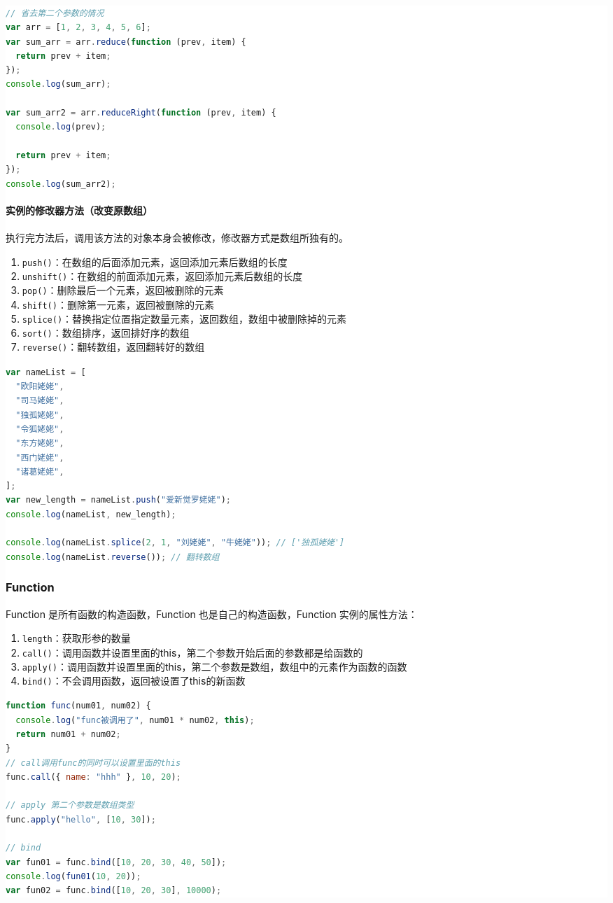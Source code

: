 ```javascript
// 省去第二个参数的情况
var arr = [1, 2, 3, 4, 5, 6];
var sum_arr = arr.reduce(function (prev, item) {
  return prev + item;
});
console.log(sum_arr);

var sum_arr2 = arr.reduceRight(function (prev, item) {
  console.log(prev);

  return prev + item;
});
console.log(sum_arr2);
```

<h4 id="MPQJO">实例的修改器方法（改变原数组）</h4>
执行完方法后，调用该方法的对象本身会被修改，修改器方式是数组所独有的。

1. `push()`：在数组的后面添加元素，返回添加元素后数组的长度
2. `unshift()`：在数组的前面添加元素，返回添加元素后数组的长度
3. `pop()`：删除最后一个元素，返回被删除的元素
4. `shift()`：删除第一元素，返回被删除的元素
5. `splice()`：替换指定位置指定数量元素，返回数组，数组中被删除掉的元素
6. `sort()`：数组排序，返回排好序的数组
7. `reverse()`：翻转数组，返回翻转好的数组

```javascript
var nameList = [
  "欧阳姥姥",
  "司马姥姥",
  "独孤姥姥",
  "令狐姥姥",
  "东方姥姥",
  "西门姥姥",
  "诸葛姥姥",
];
var new_length = nameList.push("爱新觉罗姥姥");
console.log(nameList, new_length);

console.log(nameList.splice(2, 1, "刘姥姥", "牛姥姥")); // ['独孤姥姥']
console.log(nameList.reverse()); // 翻转数组
```

<h3 id="g3ycs">Function</h3>
Function 是所有函数的构造函数，Function 也是自己的构造函数，Function 实例的属性方法：

1. `length`：获取形参的数量
2. `call()`：调用函数并设置里面的this，第二个参数开始后面的参数都是给函数的
3. `apply()`：调用函数并设置里面的this，第二个参数是数组，数组中的元素作为函数的函数
4. `bind()`：不会调用函数，返回被设置了this的新函数

```javascript
function func(num01, num02) {
  console.log("func被调用了", num01 * num02, this);
  return num01 + num02; 
}
// call调用func的同时可以设置里面的this
func.call({ name: "hhh" }, 10, 20);

// apply 第二个参数是数组类型
func.apply("hello", [10, 30]);

// bind
var fun01 = func.bind([10, 20, 30, 40, 50]);
console.log(fun01(10, 20));
var fun02 = func.bind([10, 20, 30], 10000);
```